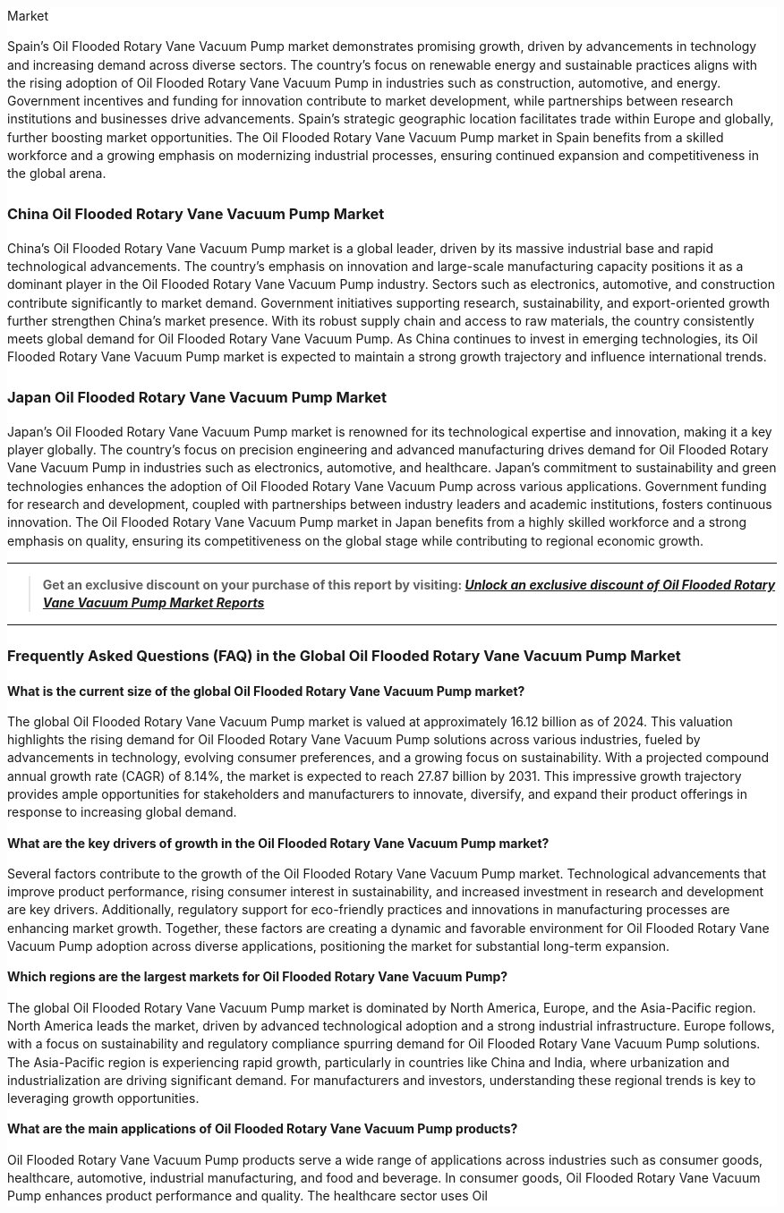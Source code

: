 Market</h3><p>Spain&rsquo;s Oil Flooded Rotary Vane Vacuum Pump market demonstrates promising growth, driven by advancements in technology and increasing demand across diverse sectors. The country&rsquo;s focus on renewable energy and sustainable practices aligns with the rising adoption of Oil Flooded Rotary Vane Vacuum Pump in industries such as construction, automotive, and energy. Government incentives and funding for innovation contribute to market development, while partnerships between research institutions and businesses drive advancements. Spain&rsquo;s strategic geographic location facilitates trade within Europe and globally, further boosting market opportunities. The Oil Flooded Rotary Vane Vacuum Pump market in Spain benefits from a skilled workforce and a growing emphasis on modernizing industrial processes, ensuring continued expansion and competitiveness in the global arena.</p><h3>China Oil Flooded Rotary Vane Vacuum Pump Market</h3><p>China&rsquo;s Oil Flooded Rotary Vane Vacuum Pump market is a global leader, driven by its massive industrial base and rapid technological advancements. The country&rsquo;s emphasis on innovation and large-scale manufacturing capacity positions it as a dominant player in the Oil Flooded Rotary Vane Vacuum Pump industry. Sectors such as electronics, automotive, and construction contribute significantly to market demand. Government initiatives supporting research, sustainability, and export-oriented growth further strengthen China&rsquo;s market presence. With its robust supply chain and access to raw materials, the country consistently meets global demand for Oil Flooded Rotary Vane Vacuum Pump. As China continues to invest in emerging technologies, its Oil Flooded Rotary Vane Vacuum Pump market is expected to maintain a strong growth trajectory and influence international trends.</p><h3>Japan Oil Flooded Rotary Vane Vacuum Pump Market</h3><p>Japan&rsquo;s Oil Flooded Rotary Vane Vacuum Pump market is renowned for its technological expertise and innovation, making it a key player globally. The country&rsquo;s focus on precision engineering and advanced manufacturing drives demand for Oil Flooded Rotary Vane Vacuum Pump in industries such as electronics, automotive, and healthcare. Japan&rsquo;s commitment to sustainability and green technologies enhances the adoption of Oil Flooded Rotary Vane Vacuum Pump across various applications. Government funding for research and development, coupled with partnerships between industry leaders and academic institutions, fosters continuous innovation. The Oil Flooded Rotary Vane Vacuum Pump market in Japan benefits from a highly skilled workforce and a strong emphasis on quality, ensuring its competitiveness on the global stage while contributing to regional economic growth.</p><hr /><blockquote><p><strong>Get an exclusive discount on your purchase of this report by visiting: <em><a href="://marketresearchpulse.com/ask-for-discount/97652?utm_source=Github&amp;utm_medium=0112">Unlock an exclusive discount of Oil Flooded Rotary Vane Vacuum Pump Market Reports</a></em>&nbsp;</strong></p></blockquote><hr /><h3>Frequently Asked Questions (FAQ) in the Global Oil Flooded Rotary Vane Vacuum Pump Market</h3><p><strong>What is the current size of the global Oil Flooded Rotary Vane Vacuum Pump market?</strong></p><p>The global Oil Flooded Rotary Vane Vacuum Pump market is valued at approximately 16.12 billion as of 2024. This valuation highlights the rising demand for Oil Flooded Rotary Vane Vacuum Pump solutions across various industries, fueled by advancements in technology, evolving consumer preferences, and a growing focus on sustainability. With a projected compound annual growth rate (CAGR) of 8.14%, the market is expected to reach 27.87 billion by 2031. This impressive growth trajectory provides ample opportunities for stakeholders and manufacturers to innovate, diversify, and expand their product offerings in response to increasing global demand.</p><p><strong>What are the key drivers of growth in the Oil Flooded Rotary Vane Vacuum Pump market?</strong></p><p>Several factors contribute to the growth of the Oil Flooded Rotary Vane Vacuum Pump market. Technological advancements that improve product performance, rising consumer interest in sustainability, and increased investment in research and development are key drivers. Additionally, regulatory support for eco-friendly practices and innovations in manufacturing processes are enhancing market growth. Together, these factors are creating a dynamic and favorable environment for Oil Flooded Rotary Vane Vacuum Pump adoption across diverse applications, positioning the market for substantial long-term expansion.</p><p><strong>Which regions are the largest markets for Oil Flooded Rotary Vane Vacuum Pump?</strong></p><p>The global Oil Flooded Rotary Vane Vacuum Pump market is dominated by North America, Europe, and the Asia-Pacific region. North America leads the market, driven by advanced technological adoption and a strong industrial infrastructure. Europe follows, with a focus on sustainability and regulatory compliance spurring demand for Oil Flooded Rotary Vane Vacuum Pump solutions. The Asia-Pacific region is experiencing rapid growth, particularly in countries like China and India, where urbanization and industrialization are driving significant demand. For manufacturers and investors, understanding these regional trends is key to leveraging growth opportunities.</p><p><strong>What are the main applications of Oil Flooded Rotary Vane Vacuum Pump products?</strong></p><p>Oil Flooded Rotary Vane Vacuum Pump products serve a wide range of applications across industries such as consumer goods, healthcare, automotive, industrial manufacturing, and food and beverage. In consumer goods, Oil Flooded Rotary Vane Vacuum Pump enhances product performance and quality. The healthcare sector uses Oil